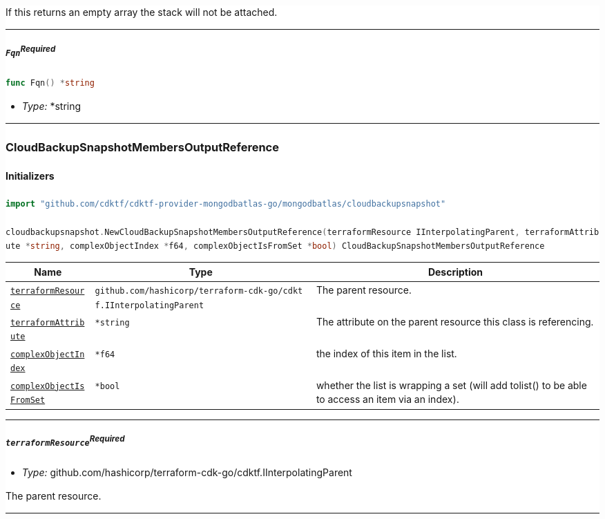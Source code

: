 If this returns an empty array the stack will not be attached.

---

##### `Fqn`<sup>Required</sup> <a name="Fqn" id="@cdktf/provider-mongodbatlas.cloudBackupSnapshot.CloudBackupSnapshotMembersList.property.fqn"></a>

```go
func Fqn() *string
```

- *Type:* *string

---


### CloudBackupSnapshotMembersOutputReference <a name="CloudBackupSnapshotMembersOutputReference" id="@cdktf/provider-mongodbatlas.cloudBackupSnapshot.CloudBackupSnapshotMembersOutputReference"></a>

#### Initializers <a name="Initializers" id="@cdktf/provider-mongodbatlas.cloudBackupSnapshot.CloudBackupSnapshotMembersOutputReference.Initializer"></a>

```go
import "github.com/cdktf/cdktf-provider-mongodbatlas-go/mongodbatlas/cloudbackupsnapshot"

cloudbackupsnapshot.NewCloudBackupSnapshotMembersOutputReference(terraformResource IInterpolatingParent, terraformAttribute *string, complexObjectIndex *f64, complexObjectIsFromSet *bool) CloudBackupSnapshotMembersOutputReference
```

| **Name** | **Type** | **Description** |
| --- | --- | --- |
| <code><a href="#@cdktf/provider-mongodbatlas.cloudBackupSnapshot.CloudBackupSnapshotMembersOutputReference.Initializer.parameter.terraformResource">terraformResource</a></code> | <code>github.com/hashicorp/terraform-cdk-go/cdktf.IInterpolatingParent</code> | The parent resource. |
| <code><a href="#@cdktf/provider-mongodbatlas.cloudBackupSnapshot.CloudBackupSnapshotMembersOutputReference.Initializer.parameter.terraformAttribute">terraformAttribute</a></code> | <code>*string</code> | The attribute on the parent resource this class is referencing. |
| <code><a href="#@cdktf/provider-mongodbatlas.cloudBackupSnapshot.CloudBackupSnapshotMembersOutputReference.Initializer.parameter.complexObjectIndex">complexObjectIndex</a></code> | <code>*f64</code> | the index of this item in the list. |
| <code><a href="#@cdktf/provider-mongodbatlas.cloudBackupSnapshot.CloudBackupSnapshotMembersOutputReference.Initializer.parameter.complexObjectIsFromSet">complexObjectIsFromSet</a></code> | <code>*bool</code> | whether the list is wrapping a set (will add tolist() to be able to access an item via an index). |

---

##### `terraformResource`<sup>Required</sup> <a name="terraformResource" id="@cdktf/provider-mongodbatlas.cloudBackupSnapshot.CloudBackupSnapshotMembersOutputReference.Initializer.parameter.terraformResource"></a>

- *Type:* github.com/hashicorp/terraform-cdk-go/cdktf.IInterpolatingParent

The parent resource.

---
